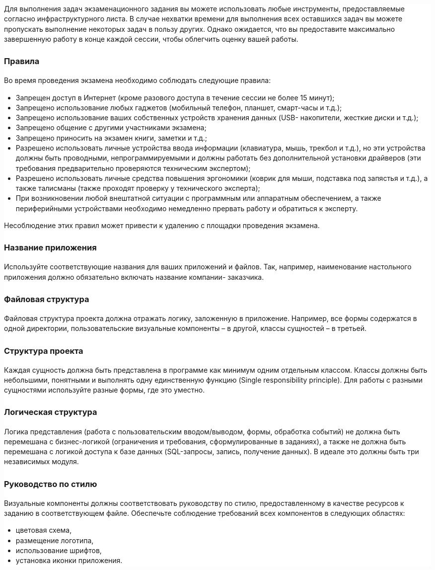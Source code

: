 Для выполнения задач экзаменационного задания вы можете использовать любые инструменты, предоставляемые согласно инфраструктурного листа.
В случае нехватки времени для выполнения всех оставшихся задач вы можете пропускать выполнение некоторых задач в пользу других. Однако ожидается, что вы предоставите максимально завершенную работу в конце каждой сессии, чтобы облегчить оценку вашей работы.

### Правила

Во время проведения экзамена необходимо соблюдать следующие правила:
*	Запрещен доступ в Интернет (кроме разового доступа в течение сессии не более 15 минут);
*	Запрещено использование любых гаджетов (мобильный телефон, планшет, смарт-часы и т.д.);
*	Запрещено использование ваших собственных устройств хранения данных (USB- накопители, жесткие диски и т.д.);
*	Запрещено общение с другими участниками экзамена;
*	Запрещено приносить на экзамен книги, заметки и т.д.;
*	Разрешено использовать личные устройства ввода информации (клавиатура, мышь, трекбол и т.д.), но эти устройства должны быть проводными, непрограммируемыми и должны работать без дополнительной установки драйверов (эти требования предварительно проверяются техническим экспертом);
*	Разрешено использовать личные средства повышения эргономики (коврик для мыши, подставка под запястья и т.д.), а также талисманы (также проходят проверку у технического эксперта);
*	При возникновении любой внештатной ситуации с программным или аппаратным  обеспечением, а также периферийными устройствами необходимо немедленно прервать работу и обратиться к эксперту.

Несоблюдение этих правил может привести к удалению с площадки проведения экзамена.

### Название приложения

Используйте соответствующие названия для ваших приложений и файлов. Так, например, наименование настольного приложения должно обязательно включать название компании- заказчика.

### Файловая структура

Файловая структура проекта должна отражать логику, заложенную в приложение. Например, все формы содержатся в одной директории, пользовательские визуальные компоненты – в другой, классы сущностей – в третьей.

### Структура проекта

Каждая сущность должна быть представлена в программе как минимум одним отдельным классом. Классы должны быть небольшими, понятными и выполнять одну единственную функцию (Single responsibility principle).
Для работы с разными сущностями используйте разные формы, где это уместно.

### Логическая структура
Логика представления (работа с пользовательским вводом/выводом, формы, обработка событий) не должна быть перемешана с бизнес-логикой (ограничения и требования, сформулированные в заданиях), а также не должна быть перемешана с логикой доступа к базе данных (SQL-запросы, запись, получение данных). В идеале это должны быть три независимых модуля.

### Руководство по стилю
Визуальные компоненты должны соответствовать руководству по стилю, предоставленному в качестве ресурсов к заданию в соответствующем файле. Обеспечьте соблюдение требований всех компонентов в следующих областях:
*	цветовая схема,
*	размещение логотипа,
*	использование шрифтов,
*	установка иконки приложения.
